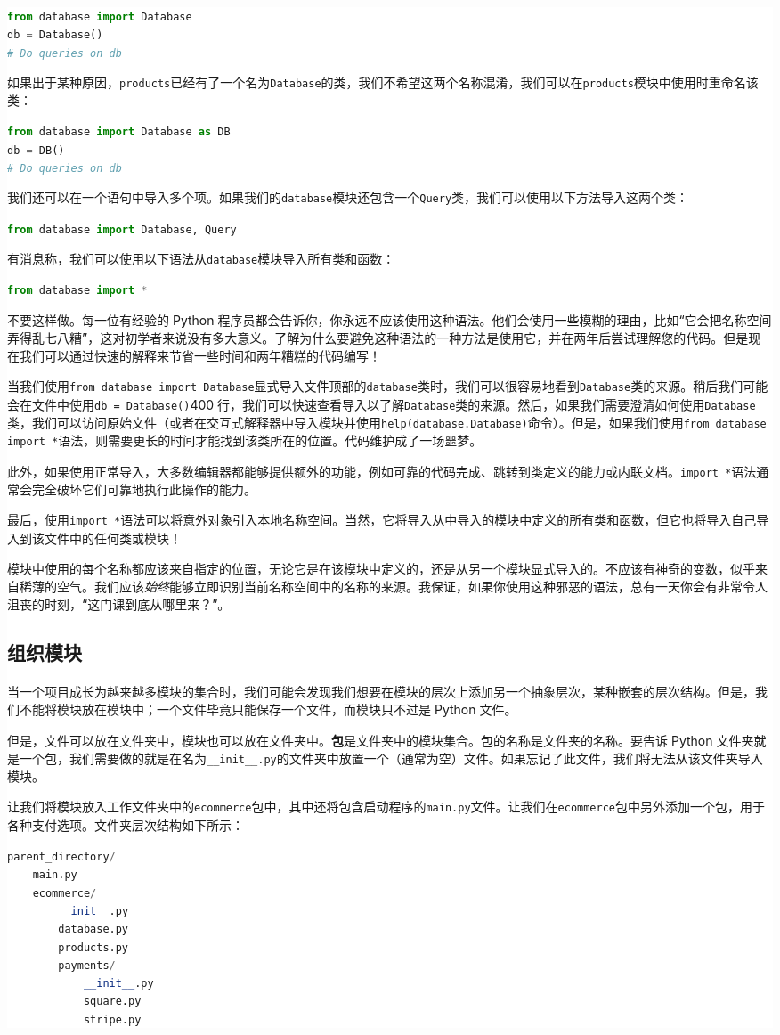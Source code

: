 ```py
from database import Database
db = Database()
# Do queries on db
```

如果出于某种原因，`products`已经有了一个名为`Database`的类，我们不希望这两个名称混淆，我们可以在`products`模块中使用时重命名该类：

```py
from database import Database as DB
db = DB()
# Do queries on db
```

我们还可以在一个语句中导入多个项。如果我们的`database`模块还包含一个`Query`类，我们可以使用以下方法导入这两个类：

```py
from database import Database, Query
```

有消息称，我们可以使用以下语法从`database`模块导入所有类和函数：

```py
from database import *
```

不要这样做。每一位有经验的 Python 程序员都会告诉你，你永远不应该使用这种语法。他们会使用一些模糊的理由，比如“它会把名称空间弄得乱七八糟”，这对初学者来说没有多大意义。了解为什么要避免这种语法的一种方法是使用它，并在两年后尝试理解您的代码。但是现在我们可以通过快速的解释来节省一些时间和两年糟糕的代码编写！

当我们使用`from database import Database`显式导入文件顶部的`database`类时，我们可以很容易地看到`Database`类的来源。稍后我们可能会在文件中使用`db = Database()`400 行，我们可以快速查看导入以了解`Database`类的来源。然后，如果我们需要澄清如何使用`Database`类，我们可以访问原始文件（或者在交互式解释器中导入模块并使用`help(database.Database)`命令）。但是，如果我们使用`from database import *`语法，则需要更长的时间才能找到该类所在的位置。代码维护成了一场噩梦。

此外，如果使用正常导入，大多数编辑器都能够提供额外的功能，例如可靠的代码完成、跳转到类定义的能力或内联文档。`import *`语法通常会完全破坏它们可靠地执行此操作的能力。

最后，使用`import *`语法可以将意外对象引入本地名称空间。当然，它将导入从中导入的模块中定义的所有类和函数，但它也将导入自己导入到该文件中的任何类或模块！

模块中使用的每个名称都应该来自指定的位置，无论它是在该模块中定义的，还是从另一个模块显式导入的。不应该有神奇的变数，似乎来自稀薄的空气。我们应该*始终*能够立即识别当前名称空间中的名称的来源。我保证，如果你使用这种邪恶的语法，总有一天你会有非常令人沮丧的时刻，“这门课到底从哪里来？”。

## 组织模块

当一个项目成长为越来越多模块的集合时，我们可能会发现我们想要在模块的层次上添加另一个抽象层次，某种嵌套的层次结构。但是，我们不能将模块放在模块中；一个文件毕竟只能保存一个文件，而模块只不过是 Python 文件。

但是，文件可以放在文件夹中，模块也可以放在文件夹中。**包**是文件夹中的模块集合。包的名称是文件夹的名称。要告诉 Python 文件夹就是一个包，我们需要做的就是在名为`__init__.py`的文件夹中放置一个（通常为空）文件。如果忘记了此文件，我们将无法从该文件夹导入模块。

让我们将模块放入工作文件夹中的`ecommerce`包中，其中还将包含启动程序的`main.py`文件。让我们在`ecommerce`包中另外添加一个包，用于各种支付选项。文件夹层次结构如下所示：

```py
parent_directory/
    main.py
    ecommerce/
        __init__.py
        database.py
        products.py
        payments/
            __init__.py
            square.py
            stripe.py
```
